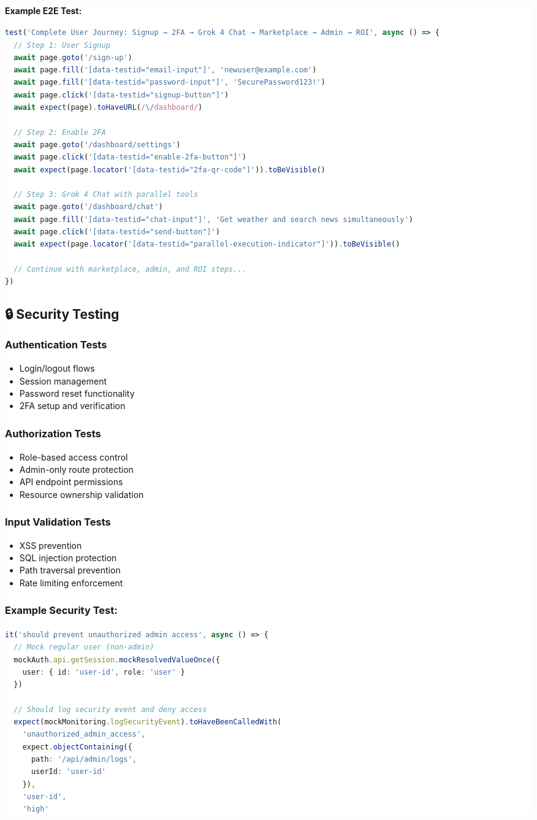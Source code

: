 **Example E2E Test:**
```typescript
test('Complete User Journey: Signup → 2FA → Grok 4 Chat → Marketplace → Admin → ROI', async () => {
  // Step 1: User Signup
  await page.goto('/sign-up')
  await page.fill('[data-testid="email-input"]', 'newuser@example.com')
  await page.fill('[data-testid="password-input"]', 'SecurePassword123!')
  await page.click('[data-testid="signup-button"]')
  await expect(page).toHaveURL(/\/dashboard/)

  // Step 2: Enable 2FA
  await page.goto('/dashboard/settings')
  await page.click('[data-testid="enable-2fa-button"]')
  await expect(page.locator('[data-testid="2fa-qr-code"]')).toBeVisible()
  
  // Step 3: Grok 4 Chat with parallel tools
  await page.goto('/dashboard/chat')
  await page.fill('[data-testid="chat-input"]', 'Get weather and search news simultaneously')
  await page.click('[data-testid="send-button"]')
  await expect(page.locator('[data-testid="parallel-execution-indicator"]')).toBeVisible()
  
  // Continue with marketplace, admin, and ROI steps...
})
```

## 🔒 Security Testing

### Authentication Tests
- Login/logout flows
- Session management
- Password reset functionality
- 2FA setup and verification

### Authorization Tests
- Role-based access control
- Admin-only route protection
- API endpoint permissions
- Resource ownership validation

### Input Validation Tests
- XSS prevention
- SQL injection protection
- Path traversal prevention
- Rate limiting enforcement

### Example Security Test:
```typescript
it('should prevent unauthorized admin access', async () => {
  // Mock regular user (non-admin)
  mockAuth.api.getSession.mockResolvedValueOnce({
    user: { id: 'user-id', role: 'user' }
  })

  // Should log security event and deny access
  expect(mockMonitoring.logSecurityEvent).toHaveBeenCalledWith(
    'unauthorized_admin_access',
    expect.objectContaining({
      path: '/api/admin/logs',
      userId: 'user-id'
    }),
    'user-id',
    'high'
```